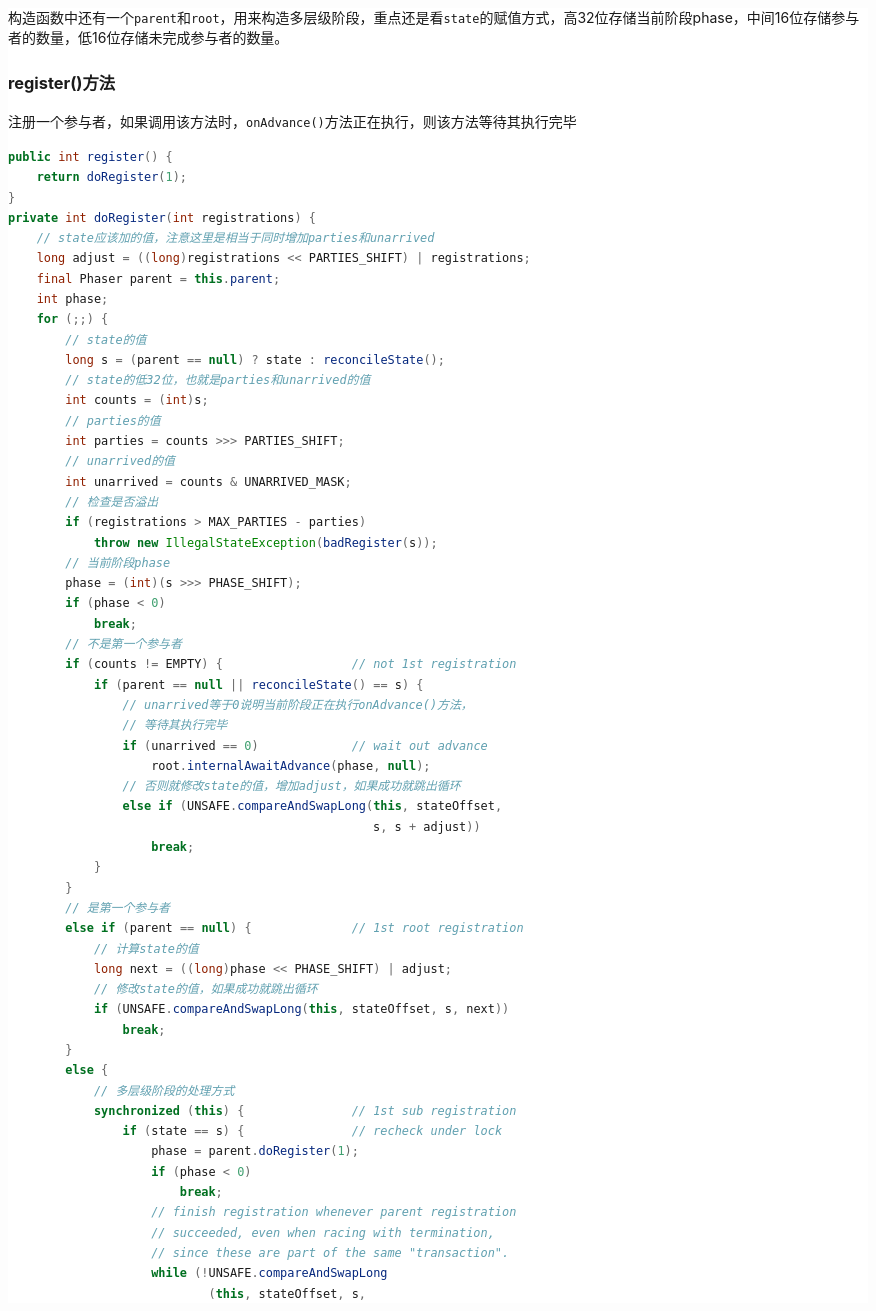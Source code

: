 
构造函数中还有一个`parent`和`root`，用来构造多层级阶段，重点还是看`state`的赋值方式，高32位存储当前阶段phase，中间16位存储参与者的数量，低16位存储未完成参与者的数量。

### register()方法

注册一个参与者，如果调用该方法时，`onAdvance()`方法正在执行，则该方法等待其执行完毕

```java
public int register() {
    return doRegister(1);
}
private int doRegister(int registrations) {
    // state应该加的值，注意这里是相当于同时增加parties和unarrived
    long adjust = ((long)registrations << PARTIES_SHIFT) | registrations;
    final Phaser parent = this.parent;
    int phase;
    for (;;) {
        // state的值
        long s = (parent == null) ? state : reconcileState();
        // state的低32位，也就是parties和unarrived的值
        int counts = (int)s;
        // parties的值
        int parties = counts >>> PARTIES_SHIFT;
        // unarrived的值
        int unarrived = counts & UNARRIVED_MASK;
        // 检查是否溢出
        if (registrations > MAX_PARTIES - parties)
            throw new IllegalStateException(badRegister(s));
        // 当前阶段phase
        phase = (int)(s >>> PHASE_SHIFT);
        if (phase < 0)
            break;
        // 不是第一个参与者
        if (counts != EMPTY) {                  // not 1st registration
            if (parent == null || reconcileState() == s) {
                // unarrived等于0说明当前阶段正在执行onAdvance()方法，
                // 等待其执行完毕
                if (unarrived == 0)             // wait out advance
                    root.internalAwaitAdvance(phase, null);
                // 否则就修改state的值，增加adjust，如果成功就跳出循环
                else if (UNSAFE.compareAndSwapLong(this, stateOffset,
                                                   s, s + adjust))
                    break;
            }
        }
        // 是第一个参与者
        else if (parent == null) {              // 1st root registration
            // 计算state的值
            long next = ((long)phase << PHASE_SHIFT) | adjust;
            // 修改state的值，如果成功就跳出循环
            if (UNSAFE.compareAndSwapLong(this, stateOffset, s, next))
                break;
        }
        else {
            // 多层级阶段的处理方式
            synchronized (this) {               // 1st sub registration
                if (state == s) {               // recheck under lock
                    phase = parent.doRegister(1);
                    if (phase < 0)
                        break;
                    // finish registration whenever parent registration
                    // succeeded, even when racing with termination,
                    // since these are part of the same "transaction".
                    while (!UNSAFE.compareAndSwapLong
	                        (this, stateOffset, s,
```